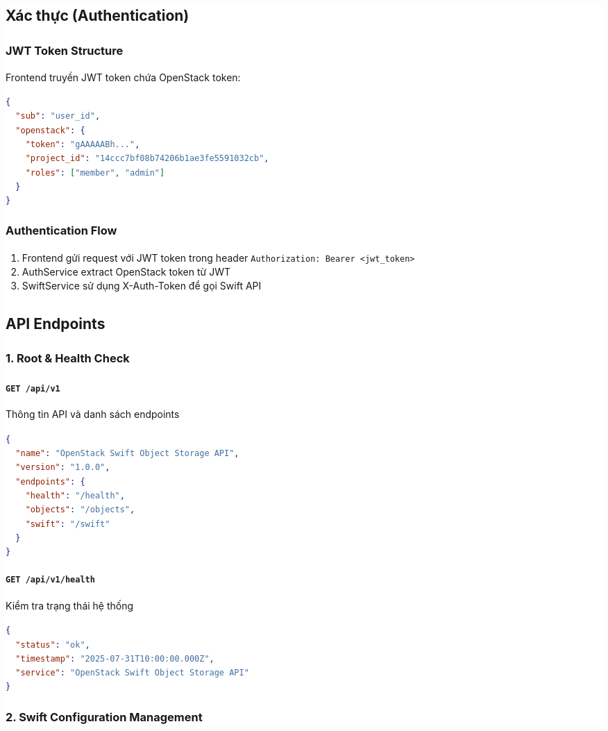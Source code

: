 ## Xác thực (Authentication)

### JWT Token Structure
Frontend truyền JWT token chứa OpenStack token:
```json
{
  "sub": "user_id",
  "openstack": {
    "token": "gAAAAABh...",
    "project_id": "14ccc7bf08b74206b1ae3fe5591032cb",
    "roles": ["member", "admin"]
  }
}
```

### Authentication Flow
1. Frontend gửi request với JWT token trong header `Authorization: Bearer <jwt_token>`
2. AuthService extract OpenStack token từ JWT
3. SwiftService sử dụng X-Auth-Token để gọi Swift API

## API Endpoints

### 1. Root & Health Check

#### `GET /api/v1`
Thông tin API và danh sách endpoints
```json
{
  "name": "OpenStack Swift Object Storage API",
  "version": "1.0.0",
  "endpoints": {
    "health": "/health",
    "objects": "/objects", 
    "swift": "/swift"
  }
}
```

#### `GET /api/v1/health`
Kiểm tra trạng thái hệ thống
```json
{
  "status": "ok",
  "timestamp": "2025-07-31T10:00:00.000Z",
  "service": "OpenStack Swift Object Storage API"
}
```

### 2. Swift Configuration Management
